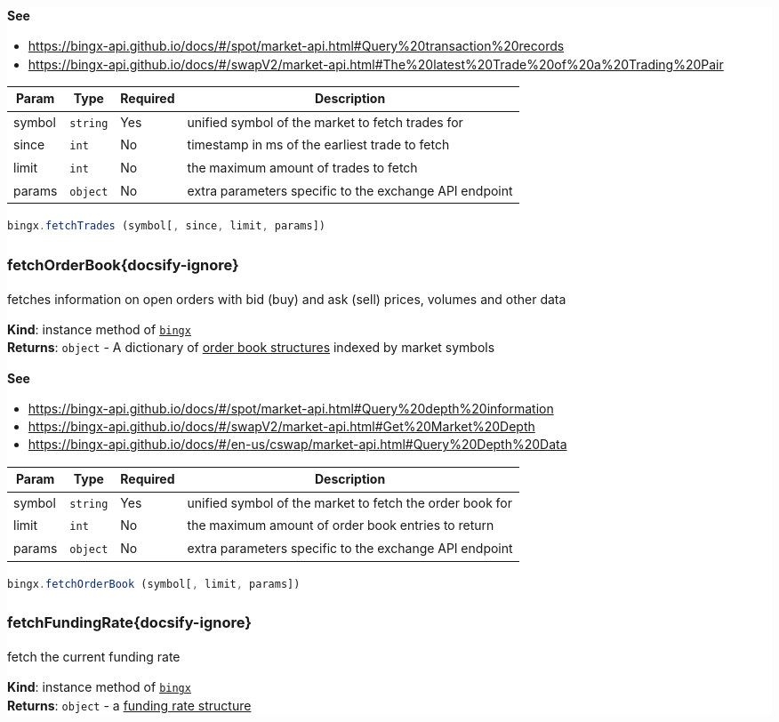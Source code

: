 **See**

- https://bingx-api.github.io/docs/#/spot/market-api.html#Query%20transaction%20records
- https://bingx-api.github.io/docs/#/swapV2/market-api.html#The%20latest%20Trade%20of%20a%20Trading%20Pair


| Param | Type | Required | Description |
| --- | --- | --- | --- |
| symbol | <code>string</code> | Yes | unified symbol of the market to fetch trades for |
| since | <code>int</code> | No | timestamp in ms of the earliest trade to fetch |
| limit | <code>int</code> | No | the maximum amount of trades to fetch |
| params | <code>object</code> | No | extra parameters specific to the exchange API endpoint |


```javascript
bingx.fetchTrades (symbol[, since, limit, params])
```


<a name="fetchOrderBook" id="fetchorderbook"></a>

### fetchOrderBook{docsify-ignore}
fetches information on open orders with bid (buy) and ask (sell) prices, volumes and other data

**Kind**: instance method of [<code>bingx</code>](#bingx)  
**Returns**: <code>object</code> - A dictionary of [order book structures](https://docs.ccxt.com/#/?id=order-book-structure) indexed by market symbols

**See**

- https://bingx-api.github.io/docs/#/spot/market-api.html#Query%20depth%20information
- https://bingx-api.github.io/docs/#/swapV2/market-api.html#Get%20Market%20Depth
- https://bingx-api.github.io/docs/#/en-us/cswap/market-api.html#Query%20Depth%20Data


| Param | Type | Required | Description |
| --- | --- | --- | --- |
| symbol | <code>string</code> | Yes | unified symbol of the market to fetch the order book for |
| limit | <code>int</code> | No | the maximum amount of order book entries to return |
| params | <code>object</code> | No | extra parameters specific to the exchange API endpoint |


```javascript
bingx.fetchOrderBook (symbol[, limit, params])
```


<a name="fetchFundingRate" id="fetchfundingrate"></a>

### fetchFundingRate{docsify-ignore}
fetch the current funding rate

**Kind**: instance method of [<code>bingx</code>](#bingx)  
**Returns**: <code>object</code> - a [funding rate structure](https://docs.ccxt.com/#/?id=funding-rate-structure)
